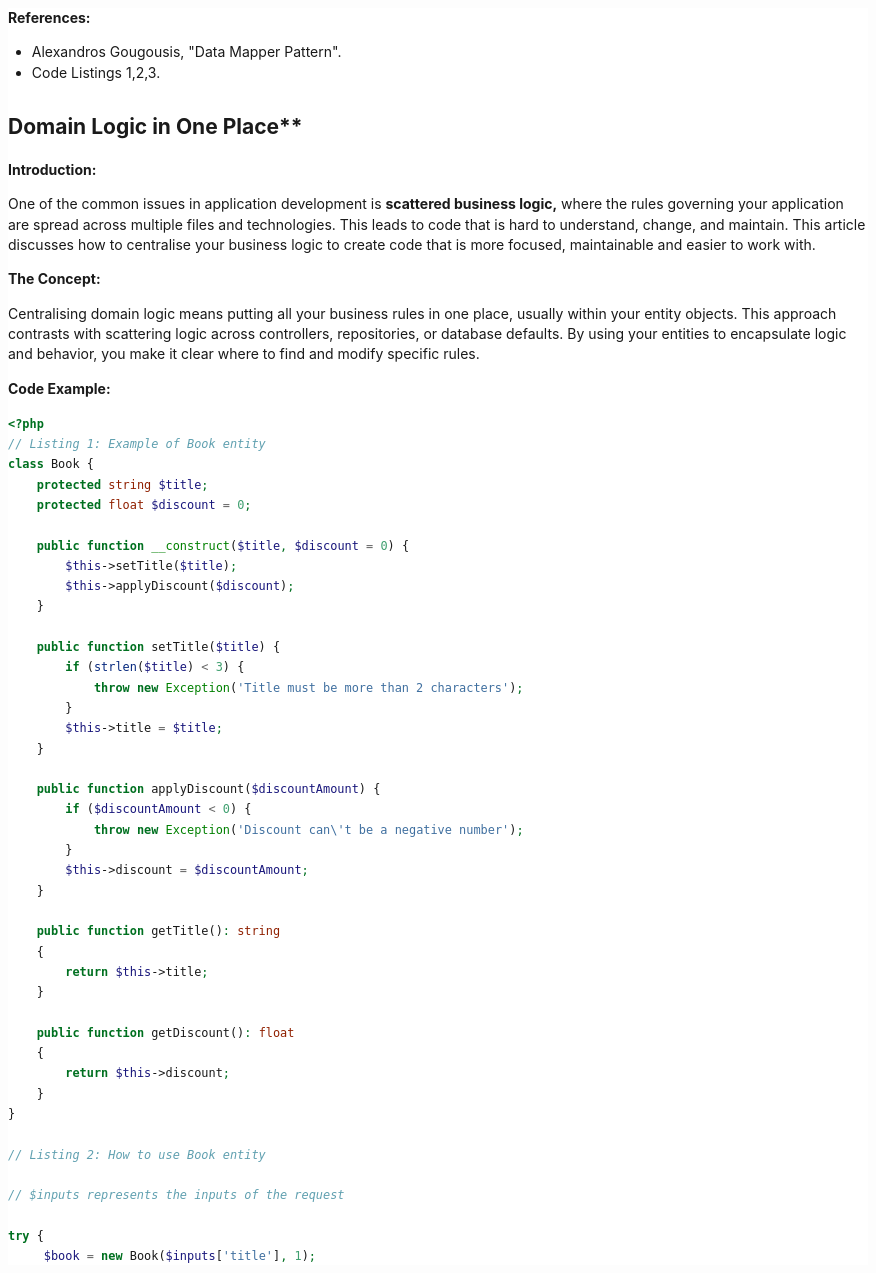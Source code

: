   **References:**
   *   Alexandros Gougousis, "Data Mapper Pattern".
  *   Code Listings 1,2,3.
   


## Domain Logic in One Place**
   
  **Introduction:**
   
  One of the common issues in application development is **scattered business logic,** where the rules governing your application are spread across multiple files and technologies. This leads to code that is hard to understand, change, and maintain. This article discusses how to centralise your business logic to create code that is more focused, maintainable and easier to work with.
   
  **The Concept:**
   
  Centralising domain logic means putting all your business rules in one place, usually within your entity objects. This approach contrasts with scattering logic across controllers, repositories, or database defaults. By using your entities to encapsulate logic and behavior, you make it clear where to find and modify specific rules.
   
  **Code Example:**
   ```php
   <?php
   // Listing 1: Example of Book entity
   class Book {
       protected string $title;
       protected float $discount = 0;
   
       public function __construct($title, $discount = 0) {
           $this->setTitle($title);
           $this->applyDiscount($discount);
       }
   
       public function setTitle($title) {
           if (strlen($title) < 3) {
               throw new Exception('Title must be more than 2 characters');
           }
           $this->title = $title;
       }
       
       public function applyDiscount($discountAmount) {
           if ($discountAmount < 0) {
               throw new Exception('Discount can\'t be a negative number');
           }
           $this->discount = $discountAmount;
       }
   
       public function getTitle(): string
       {
           return $this->title;
       }
   
       public function getDiscount(): float
       {
           return $this->discount;
       }
   }
    
   // Listing 2: How to use Book entity
    
   // $inputs represents the inputs of the request
   
   try {
        $book = new Book($inputs['title'], 1);
   ```